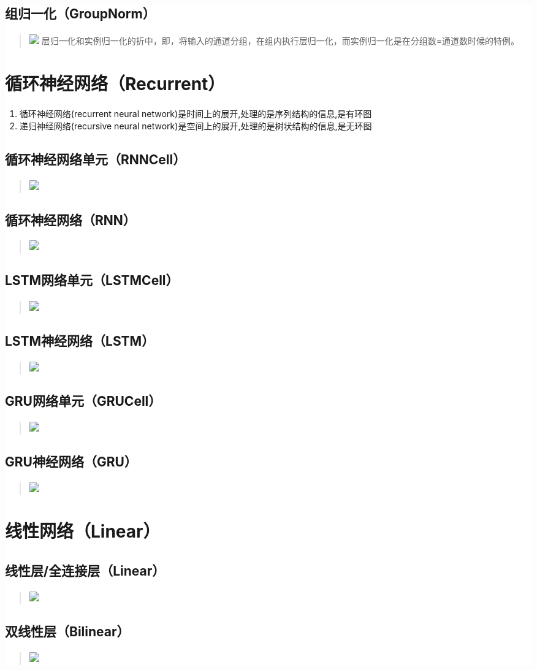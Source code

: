 ## 组归一化（GroupNorm）
> [![](https://colab.research.google.com/assets/colab-badge.svg)](https://colab.research.google.com/github/itmorn/AI.handbook/blob/main/DL/torch/nn/Normalization/GroupNorm.ipynb)  层归一化和实例归一化的折中，即，将输入的通道分组，在组内执行层归一化，而实例归一化是在分组数=通道数时候的特例。




# 循环神经网络（Recurrent）
1. 循环神经网络(recurrent neural network)是时间上的展开,处理的是序列结构的信息,是有环图
2. 递归神经网络(recursive neural network)是空间上的展开,处理的是树状结构的信息,是无环图

## 循环神经网络单元（RNNCell）
> [![](https://colab.research.google.com/assets/colab-badge.svg)](https://colab.research.google.com/github/itmorn/AI.handbook/blob/main/DL/torch/nn/Recurrent/RNNCell.ipynb)  

## 循环神经网络（RNN）
> [![](https://colab.research.google.com/assets/colab-badge.svg)](https://colab.research.google.com/github/itmorn/AI.handbook/blob/main/DL/torch/nn/Recurrent/RNN.ipynb)  

## LSTM网络单元（LSTMCell）
> [![](https://colab.research.google.com/assets/colab-badge.svg)](https://colab.research.google.com/github/itmorn/AI.handbook/blob/main/DL/torch/nn/Recurrent/LSTMCell.ipynb)  

## LSTM神经网络（LSTM）
> [![](https://colab.research.google.com/assets/colab-badge.svg)](https://colab.research.google.com/github/itmorn/AI.handbook/blob/main/DL/torch/nn/Recurrent/LSTM.ipynb)  

## GRU网络单元（GRUCell）
> [![](https://colab.research.google.com/assets/colab-badge.svg)](https://colab.research.google.com/github/itmorn/AI.handbook/blob/main/DL/torch/nn/Recurrent/GRUCell.ipynb)  

## GRU神经网络（GRU）
> [![](https://colab.research.google.com/assets/colab-badge.svg)](https://colab.research.google.com/github/itmorn/AI.handbook/blob/main/DL/torch/nn/Recurrent/GRU.ipynb)  




# 线性网络（Linear）
## 线性层/全连接层（Linear）
> [![](https://colab.research.google.com/assets/colab-badge.svg)](https://colab.research.google.com/github/itmorn/AI.handbook/blob/main/DL/torch/nn/Linear/Linear.ipynb)

## 双线性层（Bilinear）
> [![](https://colab.research.google.com/assets/colab-badge.svg)](https://colab.research.google.com/github/itmorn/AI.handbook/blob/main/DL/torch/nn/Linear/Bilinear.ipynb)
